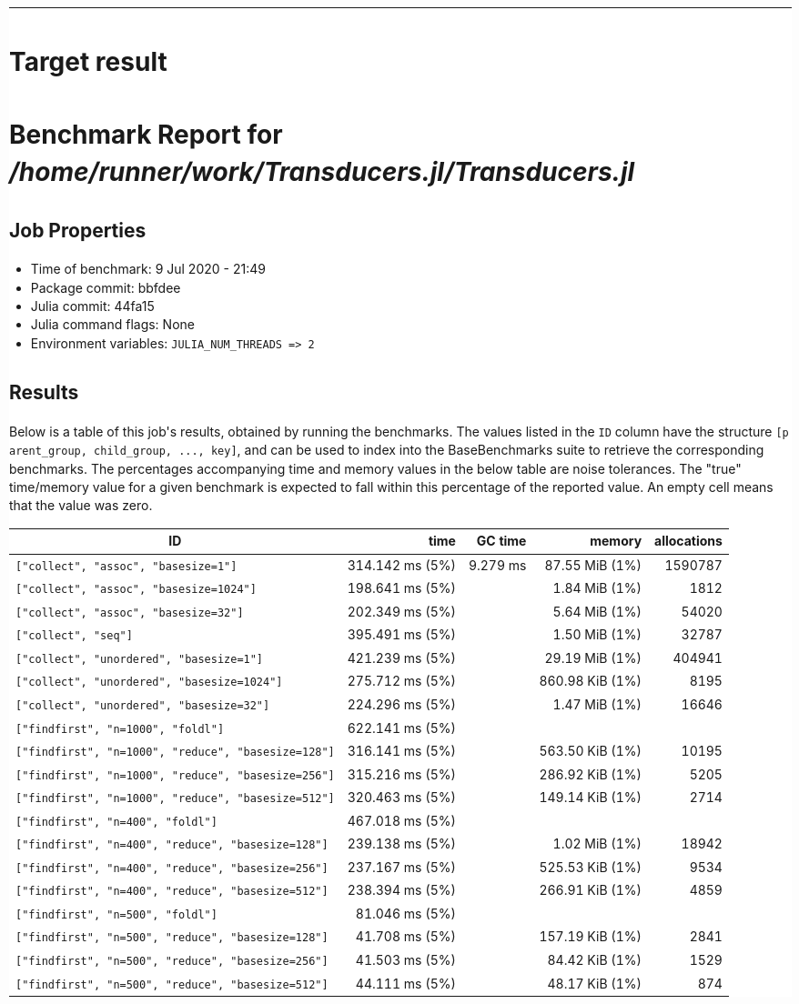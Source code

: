 ```
```

---
# Target result
# Benchmark Report for */home/runner/work/Transducers.jl/Transducers.jl*

## Job Properties
* Time of benchmark: 9 Jul 2020 - 21:49
* Package commit: bbfdee
* Julia commit: 44fa15
* Julia command flags: None
* Environment variables: `JULIA_NUM_THREADS => 2`

## Results
Below is a table of this job's results, obtained by running the benchmarks.
The values listed in the `ID` column have the structure `[parent_group, child_group, ..., key]`, and can be used to
index into the BaseBenchmarks suite to retrieve the corresponding benchmarks.
The percentages accompanying time and memory values in the below table are noise tolerances. The "true"
time/memory value for a given benchmark is expected to fall within this percentage of the reported value.
An empty cell means that the value was zero.

| ID                                                  | time            | GC time  | memory          | allocations |
|-----------------------------------------------------|----------------:|---------:|----------------:|------------:|
| `["collect", "assoc", "basesize=1"]`                | 314.142 ms (5%) | 9.279 ms |  87.55 MiB (1%) |     1590787 |
| `["collect", "assoc", "basesize=1024"]`             | 198.641 ms (5%) |          |   1.84 MiB (1%) |        1812 |
| `["collect", "assoc", "basesize=32"]`               | 202.349 ms (5%) |          |   5.64 MiB (1%) |       54020 |
| `["collect", "seq"]`                                | 395.491 ms (5%) |          |   1.50 MiB (1%) |       32787 |
| `["collect", "unordered", "basesize=1"]`            | 421.239 ms (5%) |          |  29.19 MiB (1%) |      404941 |
| `["collect", "unordered", "basesize=1024"]`         | 275.712 ms (5%) |          | 860.98 KiB (1%) |        8195 |
| `["collect", "unordered", "basesize=32"]`           | 224.296 ms (5%) |          |   1.47 MiB (1%) |       16646 |
| `["findfirst", "n=1000", "foldl"]`                  | 622.141 ms (5%) |          |                 |             |
| `["findfirst", "n=1000", "reduce", "basesize=128"]` | 316.141 ms (5%) |          | 563.50 KiB (1%) |       10195 |
| `["findfirst", "n=1000", "reduce", "basesize=256"]` | 315.216 ms (5%) |          | 286.92 KiB (1%) |        5205 |
| `["findfirst", "n=1000", "reduce", "basesize=512"]` | 320.463 ms (5%) |          | 149.14 KiB (1%) |        2714 |
| `["findfirst", "n=400", "foldl"]`                   | 467.018 ms (5%) |          |                 |             |
| `["findfirst", "n=400", "reduce", "basesize=128"]`  | 239.138 ms (5%) |          |   1.02 MiB (1%) |       18942 |
| `["findfirst", "n=400", "reduce", "basesize=256"]`  | 237.167 ms (5%) |          | 525.53 KiB (1%) |        9534 |
| `["findfirst", "n=400", "reduce", "basesize=512"]`  | 238.394 ms (5%) |          | 266.91 KiB (1%) |        4859 |
| `["findfirst", "n=500", "foldl"]`                   |  81.046 ms (5%) |          |                 |             |
| `["findfirst", "n=500", "reduce", "basesize=128"]`  |  41.708 ms (5%) |          | 157.19 KiB (1%) |        2841 |
| `["findfirst", "n=500", "reduce", "basesize=256"]`  |  41.503 ms (5%) |          |  84.42 KiB (1%) |        1529 |
| `["findfirst", "n=500", "reduce", "basesize=512"]`  |  44.111 ms (5%) |          |  48.17 KiB (1%) |         874 |